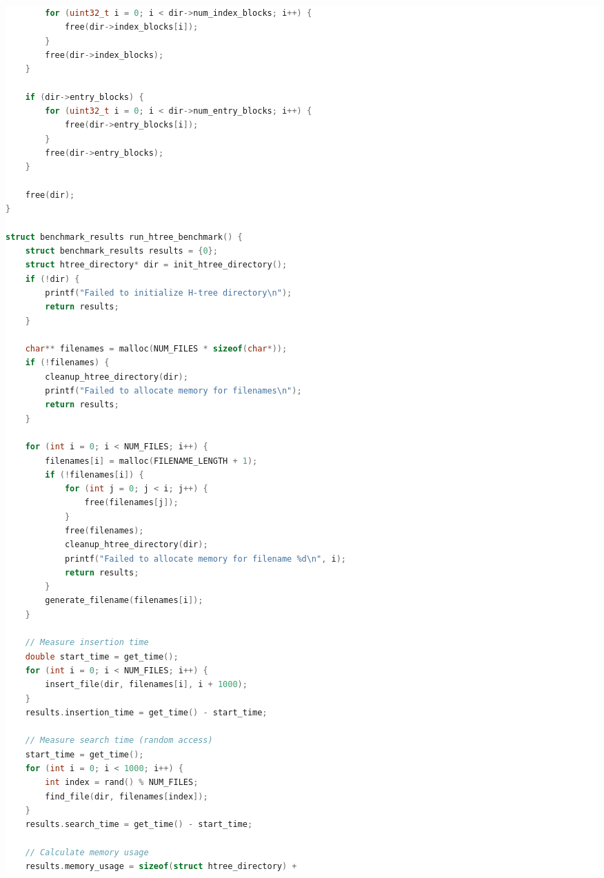 ```c
        for (uint32_t i = 0; i < dir->num_index_blocks; i++) {
            free(dir->index_blocks[i]);
        }
        free(dir->index_blocks);
    }

    if (dir->entry_blocks) {
        for (uint32_t i = 0; i < dir->num_entry_blocks; i++) {
            free(dir->entry_blocks[i]);
        }
        free(dir->entry_blocks);
    }

    free(dir);
}

struct benchmark_results run_htree_benchmark() {
    struct benchmark_results results = {0};
    struct htree_directory* dir = init_htree_directory();
    if (!dir) {
        printf("Failed to initialize H-tree directory\n");
        return results;
    }

    char** filenames = malloc(NUM_FILES * sizeof(char*));
    if (!filenames) {
        cleanup_htree_directory(dir);
        printf("Failed to allocate memory for filenames\n");
        return results;
    }

    for (int i = 0; i < NUM_FILES; i++) {
        filenames[i] = malloc(FILENAME_LENGTH + 1);
        if (!filenames[i]) {
            for (int j = 0; j < i; j++) {
                free(filenames[j]);
            }
            free(filenames);
            cleanup_htree_directory(dir);
            printf("Failed to allocate memory for filename %d\n", i);
            return results;
        }
        generate_filename(filenames[i]);
    }

    // Measure insertion time
    double start_time = get_time();
    for (int i = 0; i < NUM_FILES; i++) {
        insert_file(dir, filenames[i], i + 1000);
    }
    results.insertion_time = get_time() - start_time;

    // Measure search time (random access)
    start_time = get_time();
    for (int i = 0; i < 1000; i++) {
        int index = rand() % NUM_FILES;
        find_file(dir, filenames[index]);
    }
    results.search_time = get_time() - start_time;

    // Calculate memory usage
    results.memory_usage = sizeof(struct htree_directory) +
```
